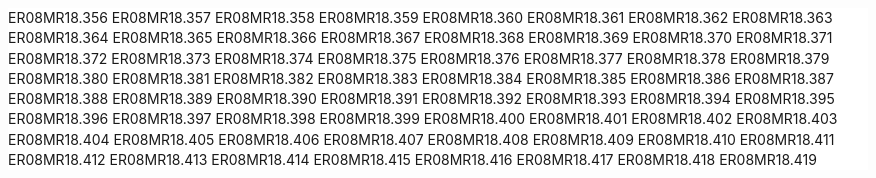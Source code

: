 ER08MR18.356
ER08MR18.357
ER08MR18.358
ER08MR18.359
ER08MR18.360
ER08MR18.361
ER08MR18.362
ER08MR18.363
ER08MR18.364
ER08MR18.365
ER08MR18.366
ER08MR18.367
ER08MR18.368
ER08MR18.369
ER08MR18.370
ER08MR18.371
ER08MR18.372
ER08MR18.373
ER08MR18.374
ER08MR18.375
ER08MR18.376
ER08MR18.377
ER08MR18.378
ER08MR18.379
ER08MR18.380
ER08MR18.381
ER08MR18.382
ER08MR18.383
ER08MR18.384
ER08MR18.385
ER08MR18.386
ER08MR18.387
ER08MR18.388
ER08MR18.389
ER08MR18.390
ER08MR18.391
ER08MR18.392
ER08MR18.393
ER08MR18.394
ER08MR18.395
ER08MR18.396
ER08MR18.397
ER08MR18.398
ER08MR18.399
ER08MR18.400
ER08MR18.401
ER08MR18.402
ER08MR18.403
ER08MR18.404
ER08MR18.405
ER08MR18.406
ER08MR18.407
ER08MR18.408
ER08MR18.409
ER08MR18.410
ER08MR18.411
ER08MR18.412
ER08MR18.413
ER08MR18.414
ER08MR18.415
ER08MR18.416
ER08MR18.417
ER08MR18.418
ER08MR18.419